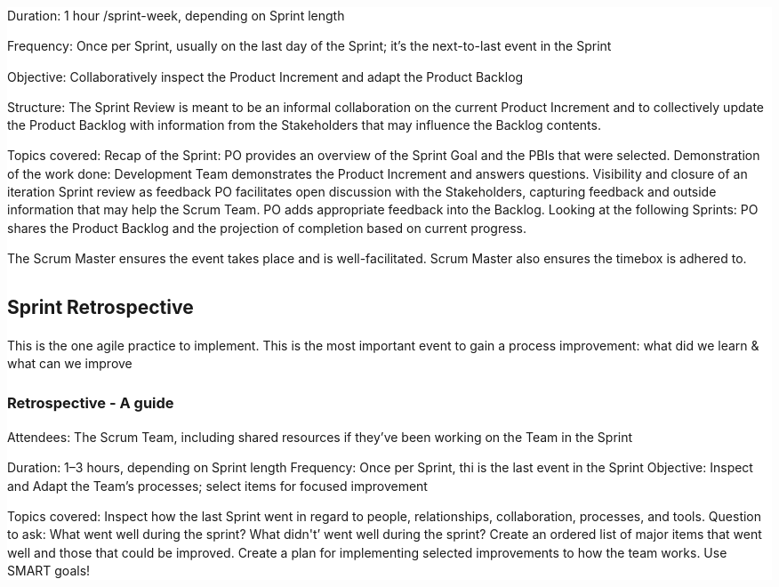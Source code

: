 
Duration: 1 hour /sprint-week, depending on Sprint length


Frequency: Once per Sprint, usually on the last day of the Sprint; it’s the next-to-last event in the Sprint


Objective: Collaboratively inspect the Product Increment and adapt the Product Backlog


Structure:
The Sprint Review is meant to be an informal collaboration on the current Product Increment and to collectively update the Product Backlog with information from the Stakeholders that may influence the Backlog contents.


Topics covered:
Recap of the Sprint: PO provides an overview of the Sprint Goal and the PBIs that were selected.
Demonstration of the work done: Development Team demonstrates the Product Increment and answers questions.
Visibility and closure of an iteration
Sprint review as feedback
PO facilitates open discussion with the Stakeholders, capturing feedback and outside information that may help the Scrum Team.
PO adds appropriate feedback into the Backlog.
 Looking at the following Sprints:
PO shares the Product Backlog and the projection of completion based on current progress.


The Scrum Master ensures the event takes place and is well-facilitated. 
Scrum Master also ensures the timebox is adhered to.


## Sprint Retrospective 
This is the one agile practice to implement.
This is the most important event to gain a process improvement: what did we learn & what can we improve


### Retrospective - A guide

Attendees: The Scrum Team, including shared resources if they’ve been working on the
Team in the Sprint


Duration: 1–3 hours, depending on Sprint length
Frequency: Once per Sprint, thi is the last event in the Sprint
Objective: Inspect and Adapt the Team’s processes; select items for focused improvement


Topics covered:
Inspect how the last Sprint went in regard to people, relationships, collaboration,
processes, and tools.
Question to ask:
What went well during the sprint?
What didn't’ went well during the sprint?
Create an ordered list of major items that went well and those that could be improved.
Create a plan for implementing selected improvements to how the team works.
Use SMART goals!
